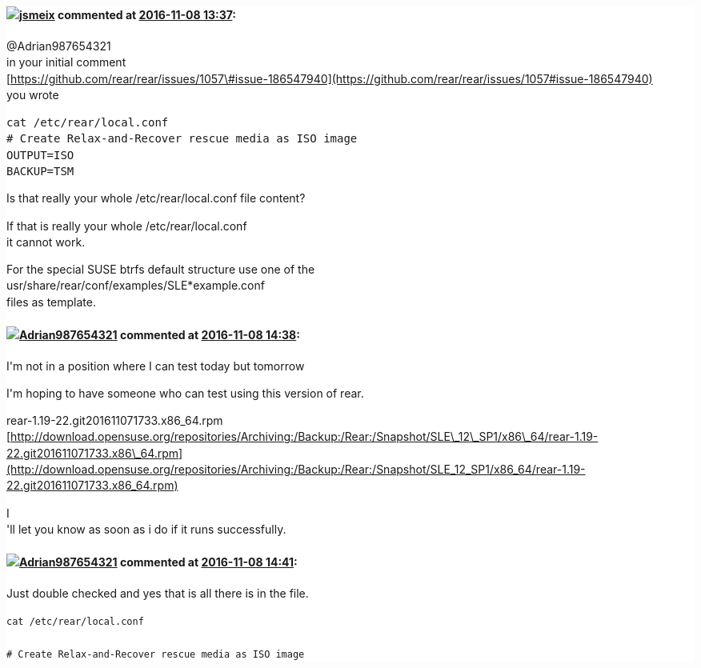 #### <img src="https://avatars.githubusercontent.com/u/1788608?u=925fc54e2ce01551392622446ece427f51e2f0ce&v=4" width="50">[jsmeix](https://github.com/jsmeix) commented at [2016-11-08 13:37](https://github.com/rear/rear/issues/1057#issuecomment-259137971):

@Adrian987654321  
in your initial comment  
[https://github.com/rear/rear/issues/1057\#issue-186547940](https://github.com/rear/rear/issues/1057#issue-186547940)  
you wrote

<pre>
cat /etc/rear/local.conf
# Create Relax-and-Recover rescue media as ISO image
OUTPUT=ISO
BACKUP=TSM
</pre>

Is that really your whole /etc/rear/local.conf file content?

If that is really your whole /etc/rear/local.conf  
it cannot work.

For the special SUSE btrfs default structure use one of the  
usr/share/rear/conf/examples/SLE\*example.conf  
files as template.

#### <img src="https://avatars.githubusercontent.com/u/23192859?v=4" width="50">[Adrian987654321](https://github.com/Adrian987654321) commented at [2016-11-08 14:38](https://github.com/rear/rear/issues/1057#issuecomment-259153102):

I'm not in a position where I can test today but tomorrow

I'm hoping to have someone who can test using this version of rear.

rear-1.19-22.git201611071733.x86\_64.rpm  
[http://download.opensuse.org/repositories/Archiving:/Backup:/Rear:/Snapshot/SLE\_12\_SP1/x86\_64/rear-1.19-22.git201611071733.x86\_64.rpm](http://download.opensuse.org/repositories/Archiving:/Backup:/Rear:/Snapshot/SLE_12_SP1/x86_64/rear-1.19-22.git201611071733.x86_64.rpm)

I  
​'ll let you know as soon as i do if it runs successfully.

#### <img src="https://avatars.githubusercontent.com/u/23192859?v=4" width="50">[Adrian987654321](https://github.com/Adrian987654321) commented at [2016-11-08 14:41](https://github.com/rear/rear/issues/1057#issuecomment-259153715):

Just double checked and yes that is all there is in the file.

    cat /etc/rear/local.conf

    # Create Relax-and-Recover rescue media as ISO image
